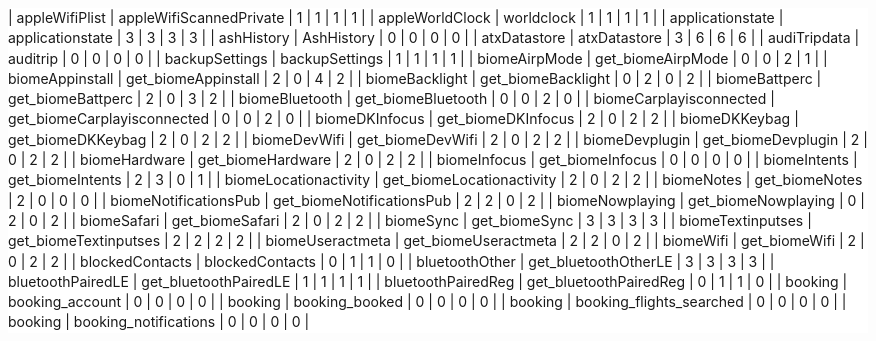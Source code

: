 | appleWifiPlist | appleWifiScannedPrivate | 1 | 1 | 1 | 1 |
| appleWorldClock | worldclock | 1 | 1 | 1 | 1 |
| applicationstate | applicationstate | 3 | 3 | 3 | 3 |
| ashHistory | AshHistory | 0 | 0 | 0 | 0 |
| atxDatastore | atxDatastore | 3 | 6 | 6 | 6 |
| audiTripdata | auditrip | 0 | 0 | 0 | 0 |
| backupSettings | backupSettings | 1 | 1 | 1 | 1 |
| biomeAirpMode | get_biomeAirpMode | 0 | 0 | 2 | 1 |
| biomeAppinstall | get_biomeAppinstall | 2 | 0 | 4 | 2 |
| biomeBacklight | get_biomeBacklight | 0 | 2 | 0 | 2 |
| biomeBattperc | get_biomeBattperc | 2 | 0 | 3 | 2 |
| biomeBluetooth | get_biomeBluetooth | 0 | 0 | 2 | 0 |
| biomeCarplayisconnected | get_biomeCarplayisconnected | 0 | 0 | 2 | 0 |
| biomeDKInfocus | get_biomeDKInfocus | 2 | 0 | 2 | 2 |
| biomeDKKeybag | get_biomeDKKeybag | 2 | 0 | 2 | 2 |
| biomeDevWifi | get_biomeDevWifi | 2 | 0 | 2 | 2 |
| biomeDevplugin | get_biomeDevplugin | 2 | 0 | 2 | 2 |
| biomeHardware | get_biomeHardware | 2 | 0 | 2 | 2 |
| biomeInfocus | get_biomeInfocus | 0 | 0 | 0 | 0 |
| biomeIntents | get_biomeIntents | 2 | 3 | 0 | 1 |
| biomeLocationactivity | get_biomeLocationactivity | 2 | 0 | 2 | 2 |
| biomeNotes | get_biomeNotes | 2 | 0 | 0 | 0 |
| biomeNotificationsPub | get_biomeNotificationsPub | 2 | 2 | 0 | 2 |
| biomeNowplaying | get_biomeNowplaying | 0 | 2 | 0 | 2 |
| biomeSafari | get_biomeSafari | 2 | 0 | 2 | 2 |
| biomeSync | get_biomeSync | 3 | 3 | 3 | 3 |
| biomeTextinputses | get_biomeTextinputses | 2 | 2 | 2 | 2 |
| biomeUseractmeta | get_biomeUseractmeta | 2 | 2 | 0 | 2 |
| biomeWifi | get_biomeWifi | 2 | 0 | 2 | 2 |
| blockedContacts | blockedContacts | 0 | 1 | 1 | 0 |
| bluetoothOther | get_bluetoothOtherLE | 3 | 3 | 3 | 3 |
| bluetoothPairedLE | get_bluetoothPairedLE | 1 | 1 | 1 | 1 |
| bluetoothPairedReg | get_bluetoothPairedReg | 0 | 1 | 1 | 0 |
| booking | booking_account | 0 | 0 | 0 | 0 |
| booking | booking_booked | 0 | 0 | 0 | 0 |
| booking | booking_flights_searched | 0 | 0 | 0 | 0 |
| booking | booking_notifications | 0 | 0 | 0 | 0 |